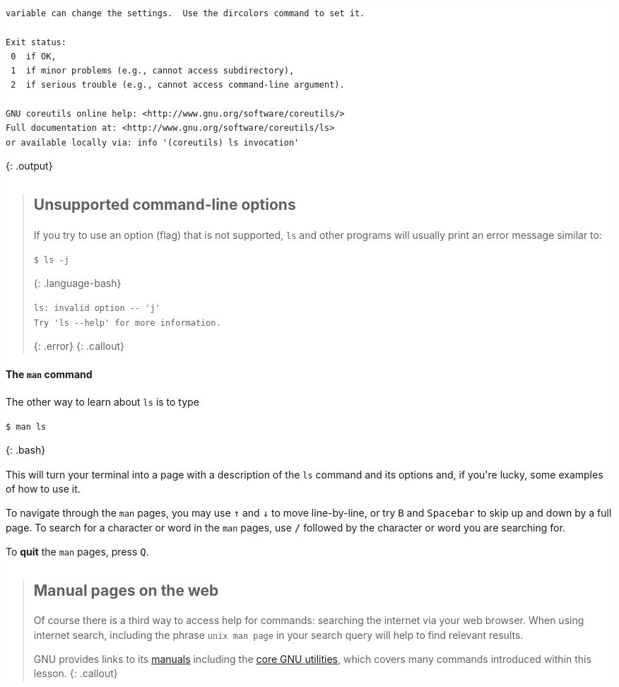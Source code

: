 ~~~
variable can change the settings.  Use the dircolors command to set it.

Exit status:
 0  if OK,
 1  if minor problems (e.g., cannot access subdirectory),
 2  if serious trouble (e.g., cannot access command-line argument).

GNU coreutils online help: <http://www.gnu.org/software/coreutils/>
Full documentation at: <http://www.gnu.org/software/coreutils/ls>
or available locally via: info '(coreutils) ls invocation'
~~~
{: .output}

> ## Unsupported command-line options
> If you try to use an option (flag) that is not supported, `ls` and other programs
> will usually print an error message similar to:
>
> ~~~
> $ ls -j
> ~~~
> {: .language-bash}
>
> ~~~
> ls: invalid option -- 'j'
> Try 'ls --help' for more information.
> ~~~
> {: .error}
{: .callout}

#### The `man` command

The other way to learn about `ls` is to type
~~~
$ man ls
~~~
{: .bash}

This will turn your terminal into a page with a description
of the `ls` command and its options and, if you're lucky, some examples
of how to use it.

To navigate through the `man` pages,
you may use <kbd>↑</kbd> and <kbd>↓</kbd> to move line-by-line,
or try <kbd>B</kbd> and <kbd>Spacebar</kbd> to skip up and down by a full page.
To search for a character or word in the `man` pages,
use <kbd>/</kbd> followed by the character or word you are searching for.

To **quit** the `man` pages, press <kbd>Q</kbd>.

> ## Manual pages on the web
>
> Of course there is a third way to access help for commands:
> searching the internet via your web browser.
> When using internet search, including the phrase `unix man page` in your search
> query will help to find relevant results.
>
> GNU provides links to its
> [manuals](http://www.gnu.org/manual/manual.html) including the
> [core GNU utilities](http://www.gnu.org/software/coreutils/manual/coreutils.html),
> which covers many commands introduced within this lesson.
{: .callout}
